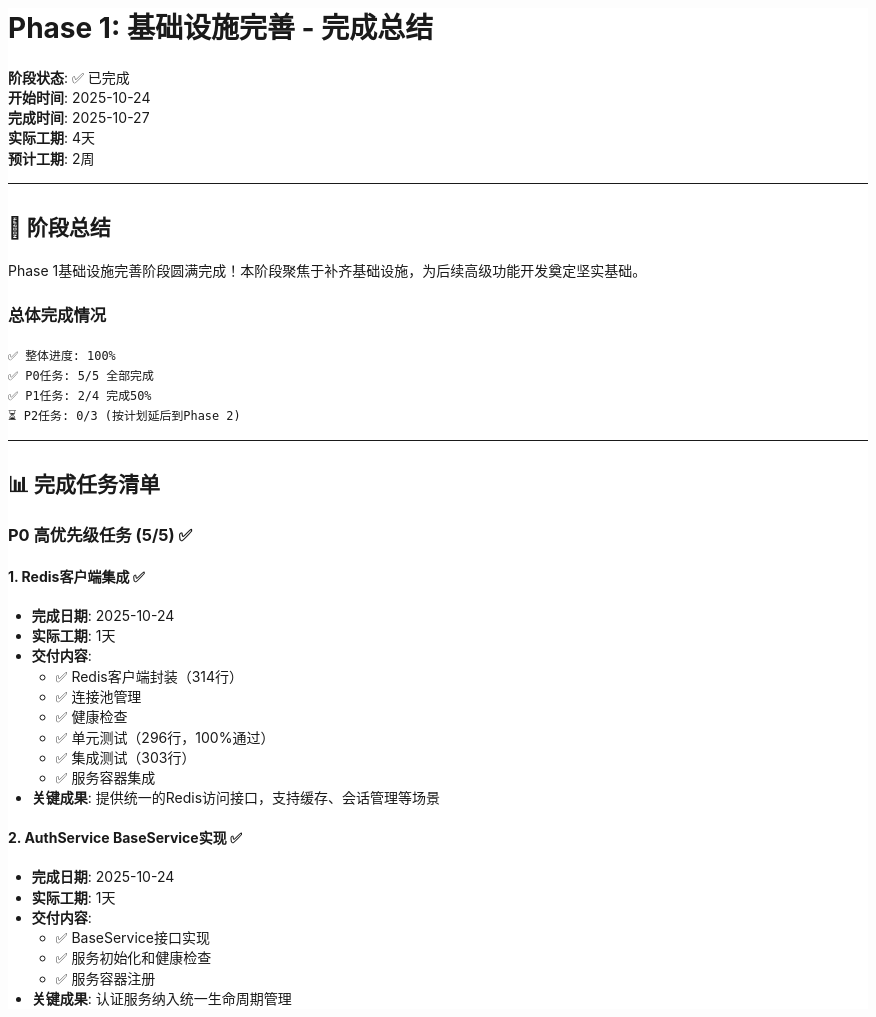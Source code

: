 # Phase 1: 基础设施完善 - 完成总结

**阶段状态**: ✅ 已完成  
**开始时间**: 2025-10-24  
**完成时间**: 2025-10-27  
**实际工期**: 4天  
**预计工期**: 2周

---

## 🎉 阶段总结

Phase 1基础设施完善阶段圆满完成！本阶段聚焦于补齐基础设施，为后续高级功能开发奠定坚实基础。

### 总体完成情况

```
✅ 整体进度: 100%
✅ P0任务: 5/5 全部完成
✅ P1任务: 2/4 完成50%
⏳ P2任务: 0/3 (按计划延后到Phase 2)
```

---

## 📊 完成任务清单

### P0 高优先级任务 (5/5) ✅

#### 1. Redis客户端集成 ✅
- **完成日期**: 2025-10-24
- **实际工期**: 1天
- **交付内容**:
  - ✅ Redis客户端封装（314行）
  - ✅ 连接池管理
  - ✅ 健康检查
  - ✅ 单元测试（296行，100%通过）
  - ✅ 集成测试（303行）
  - ✅ 服务容器集成
- **关键成果**: 提供统一的Redis访问接口，支持缓存、会话管理等场景

#### 2. AuthService BaseService实现 ✅
- **完成日期**: 2025-10-24
- **实际工期**: 1天
- **交付内容**:
  - ✅ BaseService接口实现
  - ✅ 服务初始化和健康检查
  - ✅ 服务容器注册
- **关键成果**: 认证服务纳入统一生命周期管理
